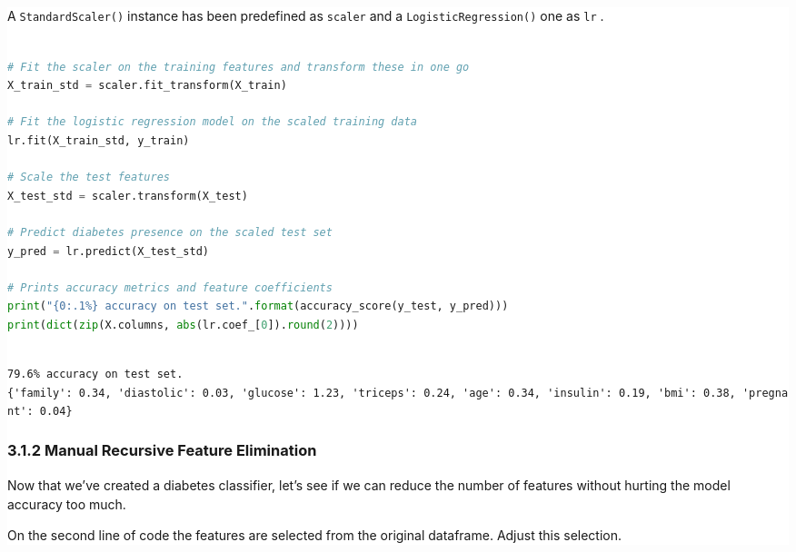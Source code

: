 


 A
 `StandardScaler()`
 instance has been predefined as
 `scaler`
 and a
 `LogisticRegression()`
 one as
 `lr`
 .





```python

# Fit the scaler on the training features and transform these in one go
X_train_std = scaler.fit_transform(X_train)

# Fit the logistic regression model on the scaled training data
lr.fit(X_train_std, y_train)

# Scale the test features
X_test_std = scaler.transform(X_test)

# Predict diabetes presence on the scaled test set
y_pred = lr.predict(X_test_std)

# Prints accuracy metrics and feature coefficients
print("{0:.1%} accuracy on test set.".format(accuracy_score(y_test, y_pred)))
print(dict(zip(X.columns, abs(lr.coef_[0]).round(2))))

```




```

79.6% accuracy on test set.
{'family': 0.34, 'diastolic': 0.03, 'glucose': 1.23, 'triceps': 0.24, 'age': 0.34, 'insulin': 0.19, 'bmi': 0.38, 'pregnant': 0.04}

```


### **3.1.2 Manual Recursive Feature Elimination**



 Now that we’ve created a diabetes classifier, let’s see if we can reduce the number of features without hurting the model accuracy too much.




 On the second line of code the features are selected from the original dataframe. Adjust this selection.
